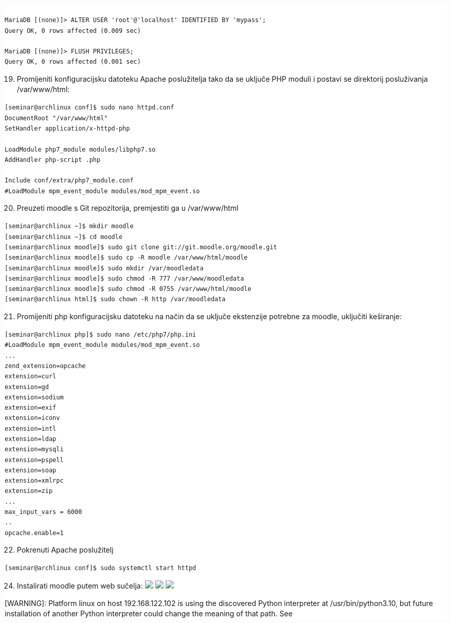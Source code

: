 ```shell

MariaDB [(none)]> ALTER USER 'root'@'localhost' IDENTIFIED BY 'mypass';
Query OK, 0 rows affected (0.009 sec)

MariaDB [(none)]> FLUSH PRIVILEGES;
Query OK, 0 rows affected (0.001 sec)
```
19. Promijeniti konfiguracijsku datoteku Apache poslužitelja tako da se uključe PHP moduli i postavi se direktorij posluživanja /var/www/html:
```shell
[seminar@archlinux conf]$ sudo nano httpd.conf 
DocumentRoot "/var/www/html"
SetHandler application/x-httpd-php

LoadModule php7_module modules/libphp7.so
AddHandler php-script .php

Include conf/extra/php7_module.conf
#LoadModule mpm_event_module modules/mod_mpm_event.so
```
20. Preuzeti moodle s Git repozitorija, premjestiti ga u /var/www/html
```shell
[seminar@archlinux ~]$ mkdir moodle
[seminar@archlinux ~]$ cd moodle
[seminar@archlinux moodle]$ sudo git clone git://git.moodle.org/moodle.git
[seminar@archlinux moodle]$ sudo cp -R moodle /var/www/html/moodle
[seminar@archlinux moodle]$ sudo mkdir /var/moodledata
[seminar@archlinux moodle]$ sudo chmod -R 777 /var/www/moodledata
[seminar@archlinux moodle]$ sudo chmod -R 0755 /var/www/html/moodle
[seminar@archlinux html]$ sudo chown -R http /var/moodledata
```
21. Promijeniti php konfiguracijsku datoteku na način da se uključe ekstenzije potrebne za moodle, uključiti keširanje:
```shell
[seminar@archlinux php]$ sudo nano /etc/php7/php.ini
#LoadModule mpm_event_module modules/mod_mpm_event.so
...
zend_extension=opcache
extension=curl
extension=gd
extension=sodium
extension=exif
extension=iconv
extension=intl
extension=ldap
extension=mysqli
extension=pspell
extension=soap
extension=xmlrpc
extension=zip
...
max_input_vars = 6000
..
opcache.enable=1
```
22. Pokrenuti Apache poslužitelj
```shell
[seminar@archlinux conf]$ sudo systemctl start httpd
```
24. Instalirati moodle putem web sučelja:
![](https://i.imgur.com/LtNTR6g.png)
![](https://i.imgur.com/z3RO2NO.png)
![](https://i.imgur.com/2AQarqD.png)

[WARNING]: Platform linux on host 192.168.122.102 is using the discovered Python interpreter at /usr/bin/python3.10, but future installation of another Python interpreter could change the meaning of that path. See